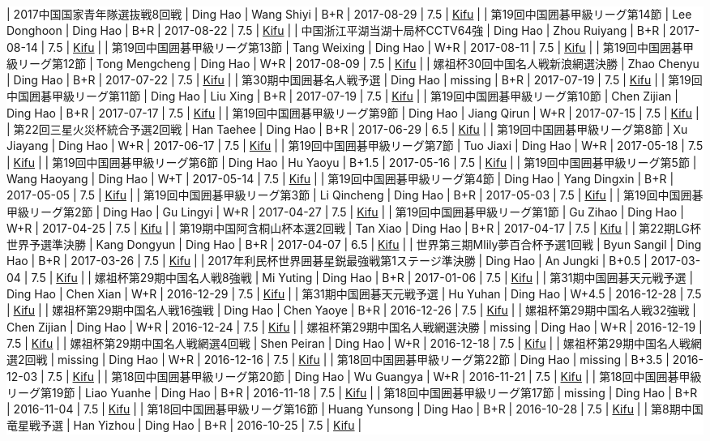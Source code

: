 | 2017中国国家青年隊選抜戦8回戦 | Ding Hao | Wang Shiyi | B+R | 2017-08-29 | 7.5 | [Kifu](https://kifudepot.net/kifucontents.php?id=StfwwSnrhKQa65JGL%2Bb7cg%3D%3D) | 
| 第19回中国囲碁甲級リーグ第14節 | Lee Donghoon | Ding Hao | B+R | 2017-08-22 | 7.5 | [Kifu](https://kifudepot.net/kifucontents.php?id=B8ZVI1Drpe80oJ%2Bcc4SffQ%3D%3D) | 
| 中国浙江平湖当湖十局杯CCTV64強 | Ding Hao | Zhou Ruiyang | B+R | 2017-08-14 | 7.5 | [Kifu](https://kifudepot.net/kifucontents.php?id=prWmu3Sq3nMJSKeiBs5SWQ%3D%3D) | 
| 第19回中国囲碁甲級リーグ第13節 | Tang Weixing | Ding Hao | W+R | 2017-08-11 | 7.5 | [Kifu](https://kifudepot.net/kifucontents.php?id=6Lu3pa60i8GkcfPk%2B22eNg%3D%3D) | 
| 第19回中国囲碁甲級リーグ第12節 | Tong Mengcheng | Ding Hao | W+R | 2017-08-09 | 7.5 | [Kifu](https://kifudepot.net/kifucontents.php?id=PByAQnF4Ls5VI7Xd%2BwdKhg%3D%3D) | 
| 嫘祖杯30回中国名人戦新浪網選決勝 | Zhao Chenyu | Ding Hao | B+R | 2017-07-22 | 7.5 | [Kifu](https://kifudepot.net/kifucontents.php?id=5938gP%2BFoqpEKDmjaqc6Aw%3D%3D) | 
| 第30期中国囲碁名人戦予選 | Ding Hao | missing | B+R | 2017-07-19 | 7.5 | [Kifu](https://kifudepot.net/kifucontents.php?id=2%2B3UDsbQAyRtB0U7Kxxmtg%3D%3D) | 
| 第19回中国囲碁甲級リーグ第11節 | Ding Hao | Liu Xing | B+R | 2017-07-19 | 7.5 | [Kifu](https://kifudepot.net/kifucontents.php?id=JAbN7QSOODAWAxZNj%2BwvAw%3D%3D) | 
| 第19回中国囲碁甲級リーグ第10節 | Chen Zijian | Ding Hao | B+R | 2017-07-17 | 7.5 | [Kifu](https://kifudepot.net/kifucontents.php?id=YClzqoH7HGVDpXeVLRo3gA%3D%3D) | 
| 第19回中国囲碁甲級リーグ第9節 | Ding Hao | Jiang Qirun | W+R | 2017-07-15 | 7.5 | [Kifu](https://kifudepot.net/kifucontents.php?id=%2FCCKMWXZexks%2FrhmUC4rrQ%3D%3D) | 
| 第22回三星火災杯統合予選2回戦 | Han Taehee | Ding Hao | B+R | 2017-06-29 | 6.5 | [Kifu](https://kifudepot.net/kifucontents.php?id=ogUyayEm3tYmT4QGOuRz2A%3D%3D) | 
| 第19回中国囲碁甲級リーグ第8節 | Xu Jiayang | Ding Hao | W+R | 2017-06-17 | 7.5 | [Kifu](https://kifudepot.net/kifucontents.php?id=fWN2Owgu1heUaFo53646uA%3D%3D) | 
| 第19回中国囲碁甲級リーグ第7節 | Tuo Jiaxi | Ding Hao | W+R | 2017-05-18 | 7.5 | [Kifu](https://kifudepot.net/kifucontents.php?id=%2FcFqqebMWqRDFxoJsgFkyA%3D%3D) | 
| 第19回中国囲碁甲級リーグ第6節 | Ding Hao | Hu Yaoyu | B+1.5 | 2017-05-16 | 7.5 | [Kifu](https://kifudepot.net/kifucontents.php?id=G0mxGkW%2BE9FFuRE%2FxCHwAQ%3D%3D) | 
| 第19回中国囲碁甲級リーグ第5節 | Wang Haoyang | Ding Hao | W+T | 2017-05-14 | 7.5 | [Kifu](https://kifudepot.net/kifucontents.php?id=4NelpHFrlI%2BPmsEVOSwWRQ%3D%3D) | 
| 第19回中国囲碁甲級リーグ第4節 | Ding Hao | Yang Dingxin | B+R | 2017-05-05 | 7.5 | [Kifu](https://kifudepot.net/kifucontents.php?id=2M1icmi6Mho17uT%2FLbz9pw%3D%3D) | 
| 第19回中国囲碁甲級リーグ第3節 | Li Qincheng | Ding Hao | B+R | 2017-05-03 | 7.5 | [Kifu](https://kifudepot.net/kifucontents.php?id=NElegJalvMuAZuaSKJZ%2BbQ%3D%3D) | 
| 第19回中国囲碁甲級リーグ第2節 | Ding Hao | Gu Lingyi | W+R | 2017-04-27 | 7.5 | [Kifu](https://kifudepot.net/kifucontents.php?id=%2FR%2B0x8ARoGPsaBLUTgMaOQ%3D%3D) | 
| 第19回中国囲碁甲級リーグ第1節 | Gu Zihao | Ding Hao | W+R | 2017-04-25 | 7.5 | [Kifu](https://kifudepot.net/kifucontents.php?id=Fb1ujDNKKzrbkyWw0JhvZg%3D%3D) | 
| 第19期中国阿含桐山杯本選2回戦 | Tan Xiao | Ding Hao | B+R | 2017-04-17 | 7.5 | [Kifu](https://kifudepot.net/kifucontents.php?id=XUO0SuT3HesdeevcdoJAIQ%3D%3D) | 
| 第22期LG杯世界予選準決勝 | Kang Dongyun | Ding Hao | B+R | 2017-04-07 | 6.5 | [Kifu](https://kifudepot.net/kifucontents.php?id=wbBnQ6qvaoWw6CQQ5lQtbw%3D%3D) | 
| 世界第三期Mlily夢百合杯予選1回戦 | Byun Sangil | Ding Hao | B+R | 2017-03-26 | 7.5 | [Kifu](https://kifudepot.net/kifucontents.php?id=YCdMHg9J%2BkhNYdgT5lY8kA%3D%3D) | 
| 2017年利民杯世界囲碁星鋭最強戦第1ステージ準決勝 | Ding Hao | An Jungki | B+0.5 | 2017-03-04 | 7.5 | [Kifu](https://kifudepot.net/kifucontents.php?id=rZvcVLECPxuLfNpE%2FabMoQ%3D%3D) | 
| 嫘祖杯第29期中国名人戦8強戦 | Mi Yuting | Ding Hao | B+R | 2017-01-06 | 7.5 | [Kifu](https://kifudepot.net/kifucontents.php?id=jRjSzBfvBD%2FIIn%2F8uhpcwQ%3D%3D) | 
| 第31期中国囲碁天元戦予選 | Ding Hao | Chen Xian | W+R | 2016-12-29 | 7.5 | [Kifu](https://kifudepot.net/kifucontents.php?id=FolWEqwwB%2Bhsfnf%2BIh2VUQ%3D%3D) | 
| 第31期中国囲碁天元戦予選 | Hu Yuhan | Ding Hao | W+4.5 | 2016-12-28 | 7.5 | [Kifu](https://kifudepot.net/kifucontents.php?id=p7XNCkNROJOReNRriXw87A%3D%3D) | 
| 嫘祖杯第29期中国名人戦16強戦 | Ding Hao | Chen Yaoye | B+R | 2016-12-26 | 7.5 | [Kifu](https://kifudepot.net/kifucontents.php?id=TMNO9PI95R7A9s1UaOJyhA%3D%3D) | 
| 嫘祖杯第29期中国名人戦32強戦 | Chen Zijian | Ding Hao | W+R | 2016-12-24 | 7.5 | [Kifu](https://kifudepot.net/kifucontents.php?id=kxngMADCVQXubAtuENKVBw%3D%3D) | 
| 嫘祖杯第29期中国名人戦網選決勝 | missing | Ding Hao | W+R | 2016-12-19 | 7.5 | [Kifu](https://kifudepot.net/kifucontents.php?id=3K34b7OhYePN4KVri4EEbg%3D%3D) | 
| 嫘祖杯第29期中国名人戦網選4回戦 | Shen Peiran | Ding Hao | W+R | 2016-12-18 | 7.5 | [Kifu](https://kifudepot.net/kifucontents.php?id=JW4htM4arFO5Vr7991uCGg%3D%3D) | 
| 嫘祖杯第29期中国名人戦網選2回戦 | missing | Ding Hao | W+R | 2016-12-16 | 7.5 | [Kifu](https://kifudepot.net/kifucontents.php?id=fNXBwGg%2BVwbPgVDqMZN0Hw%3D%3D) | 
| 第18回中国囲碁甲級リーグ第22節 | Ding Hao | missing | B+3.5 | 2016-12-03 | 7.5 | [Kifu](https://kifudepot.net/kifucontents.php?id=bWot5yGvyMOz%2FMgZdaYjEg%3D%3D) | 
| 第18回中国囲碁甲級リーグ第20節 | Ding Hao | Wu Guangya | W+R | 2016-11-21 | 7.5 | [Kifu](https://kifudepot.net/kifucontents.php?id=%2FMzmBnAzTJ43AdJ866%2FUNA%3D%3D) | 
| 第18回中国囲碁甲級リーグ第19節 | Liao Yuanhe | Ding Hao | B+R | 2016-11-18 | 7.5 | [Kifu](https://kifudepot.net/kifucontents.php?id=bwja3hCgGw%2Fj9rB1ST%2FS9w%3D%3D) | 
| 第18回中国囲碁甲級リーグ第17節 | missing | Ding Hao | B+R | 2016-11-04 | 7.5 | [Kifu](https://kifudepot.net/kifucontents.php?id=XGj3YNAQZUjbxMcmDreCrg%3D%3D) | 
| 第18回中国囲碁甲級リーグ第16節 | Huang Yunsong | Ding Hao | B+R | 2016-10-28 | 7.5 | [Kifu](https://kifudepot.net/kifucontents.php?id=YuK7JRanyXXXhweCbJF63Q%3D%3D) | 
| 第8期中国竜星戦予選 | Han Yizhou | Ding Hao | B+R | 2016-10-25 | 7.5 | [Kifu](https://kifudepot.net/kifucontents.php?id=Rl%2BGebOMIHFy7RXXX%2Fhsfg%3D%3D) | 